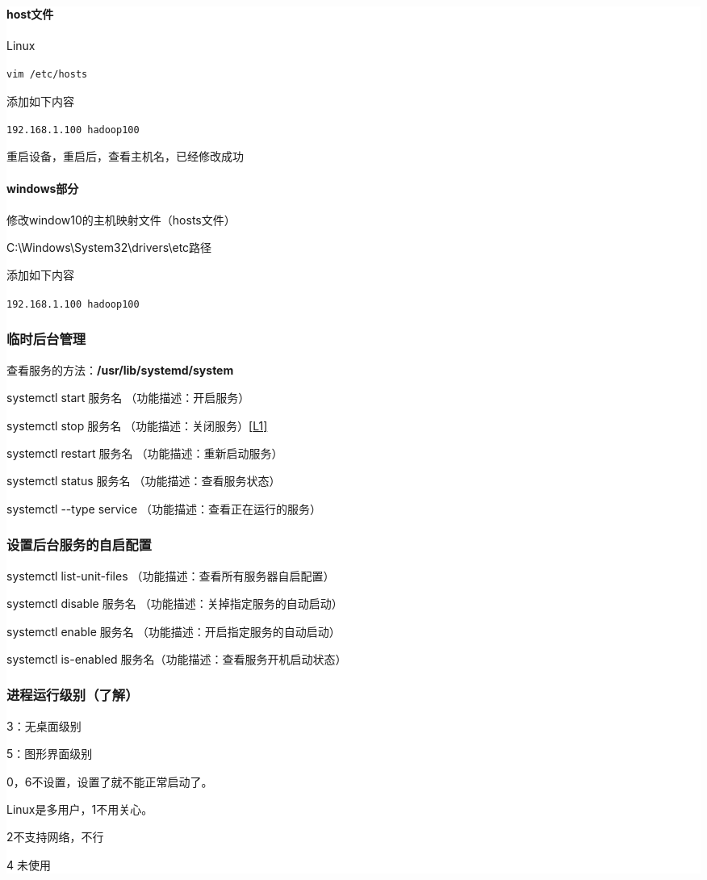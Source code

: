 #### host文件

Linux

```
vim /etc/hosts
```

添加如下内容

`192.168.1.100 hadoop100`

重启设备，重启后，查看主机名，已经修改成功

#### windows部分

修改window10的主机映射文件（hosts文件）

C:\Windows\System32\drivers\etc路径

添加如下内容

`192.168.1.100 hadoop100`

### 临时后台管理

查看服务的方法：**/usr/lib/systemd/system**

systemctl start   服务名     （功能描述：开启服务）

systemctl  stop   服务名     （功能描述：关闭服务）[[L1\]](#_msocom_1) 

systemctl  restart  服务名    （功能描述：重新启动服务）

systemctl  status  服务名    （功能描述：查看服务状态）

systemctl  --type  service     （功能描述：查看正在运行的服务）

### 设置后台服务的自启配置

systemctl  list-unit-files   （功能描述：查看所有服务器自启配置）

systemctl  disable 服务名  （功能描述：关掉指定服务的自动启动）

systemctl  enable  服务名 （功能描述：开启指定服务的自动启动）

systemctl  is-enabled 服务名（功能描述：查看服务开机启动状态）

### 进程运行级别（了解）

3：无桌面级别

5：图形界面级别

0，6不设置，设置了就不能正常启动了。

Linux是多用户，1不用关心。

2不支持网络，不行

4 未使用
